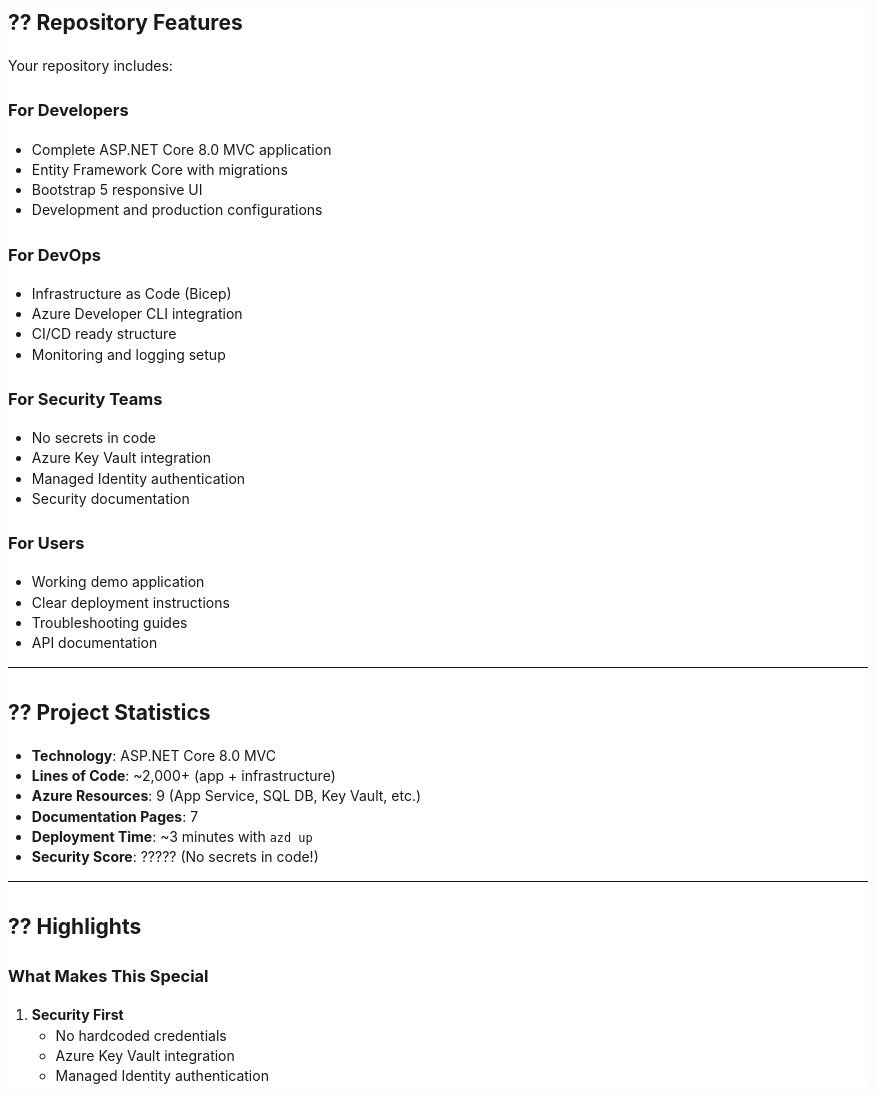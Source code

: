 
## ?? Repository Features

Your repository includes:

### For Developers
- Complete ASP.NET Core 8.0 MVC application
- Entity Framework Core with migrations
- Bootstrap 5 responsive UI
- Development and production configurations

### For DevOps
- Infrastructure as Code (Bicep)
- Azure Developer CLI integration
- CI/CD ready structure
- Monitoring and logging setup

### For Security Teams
- No secrets in code
- Azure Key Vault integration
- Managed Identity authentication
- Security documentation

### For Users
- Working demo application
- Clear deployment instructions
- Troubleshooting guides
- API documentation

---

## ?? Project Statistics

- **Technology**: ASP.NET Core 8.0 MVC
- **Lines of Code**: ~2,000+ (app + infrastructure)
- **Azure Resources**: 9 (App Service, SQL DB, Key Vault, etc.)
- **Documentation Pages**: 7
- **Deployment Time**: ~3 minutes with `azd up`
- **Security Score**: ????? (No secrets in code!)

---

## ?? Highlights

### What Makes This Special

1. **Security First**
   - No hardcoded credentials
   - Azure Key Vault integration
   - Managed Identity authentication
